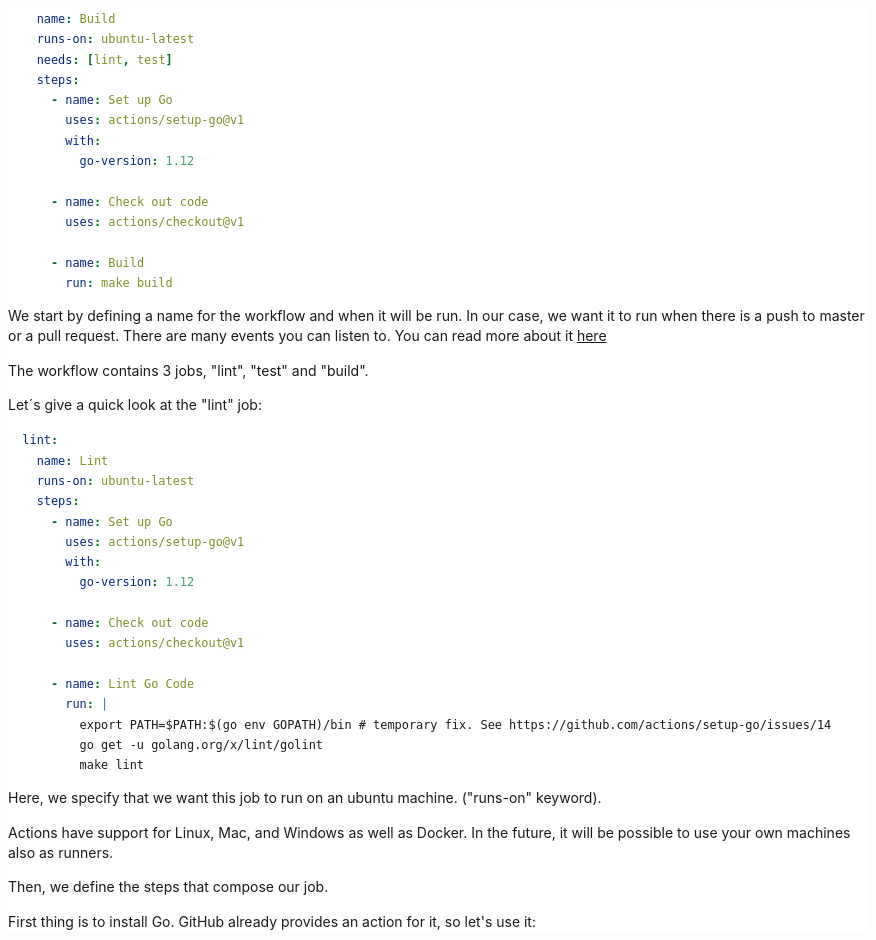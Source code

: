 ```yaml
    name: Build
    runs-on: ubuntu-latest
    needs: [lint, test]
    steps:
      - name: Set up Go
        uses: actions/setup-go@v1
        with:
          go-version: 1.12

      - name: Check out code
        uses: actions/checkout@v1

      - name: Build
        run: make build
```

We start by defining a name for the workflow and when it will be run.
In our case, we want it to run when there is a push to master or a pull request. There are many events you can listen to. You can read more about it [here](https://help.github.com/en/articles/configuring-a-workflow#triggering-a-workflow-with-events)

The workflow contains 3 jobs, "lint", "test" and "build".

Let´s give a quick look at the "lint" job:

```yaml
  lint:
    name: Lint
    runs-on: ubuntu-latest
    steps:
      - name: Set up Go
        uses: actions/setup-go@v1
        with:
          go-version: 1.12

      - name: Check out code
        uses: actions/checkout@v1

      - name: Lint Go Code
        run: |
          export PATH=$PATH:$(go env GOPATH)/bin # temporary fix. See https://github.com/actions/setup-go/issues/14
          go get -u golang.org/x/lint/golint
          make lint
```

Here, we specify that we want this job to run on an ubuntu machine. ("runs-on" keyword).

Actions have support for Linux, Mac, and Windows as well as Docker. In the future, it will be possible to use your own machines also as runners.

Then, we define the steps that compose our job.

First thing is to install Go. GitHub already provides an action for it, so let's use it:
